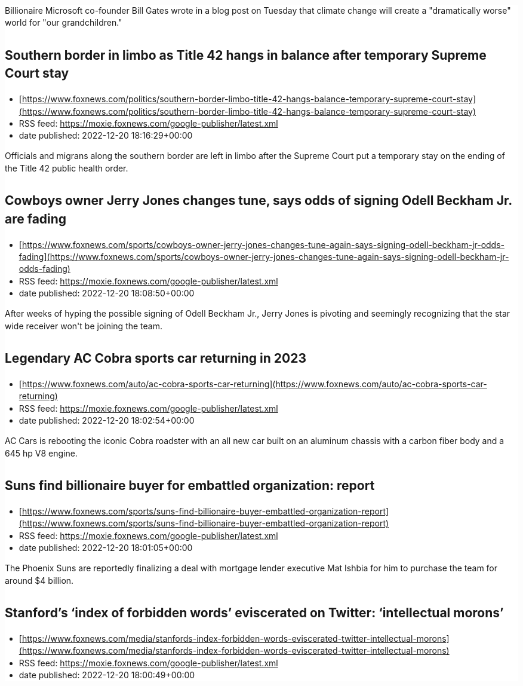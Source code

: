 Billionaire Microsoft co-founder Bill Gates wrote in a blog post on Tuesday that climate change will create a "dramatically worse" world for "our grandchildren."

## Southern border in limbo as Title 42 hangs in balance after temporary Supreme Court stay
 - [https://www.foxnews.com/politics/southern-border-limbo-title-42-hangs-balance-temporary-supreme-court-stay](https://www.foxnews.com/politics/southern-border-limbo-title-42-hangs-balance-temporary-supreme-court-stay)
 - RSS feed: https://moxie.foxnews.com/google-publisher/latest.xml
 - date published: 2022-12-20 18:16:29+00:00

Officials and migrans along the southern border are left in limbo after the Supreme Court put a temporary stay on the ending of the Title 42 public health order.

## Cowboys owner Jerry Jones changes tune, says odds of signing Odell Beckham Jr. are fading
 - [https://www.foxnews.com/sports/cowboys-owner-jerry-jones-changes-tune-again-says-signing-odell-beckham-jr-odds-fading](https://www.foxnews.com/sports/cowboys-owner-jerry-jones-changes-tune-again-says-signing-odell-beckham-jr-odds-fading)
 - RSS feed: https://moxie.foxnews.com/google-publisher/latest.xml
 - date published: 2022-12-20 18:08:50+00:00

After weeks of hyping the possible signing of Odell Beckham Jr., Jerry Jones is pivoting and seemingly recognizing that the star wide receiver won't be joining the team.

## Legendary AC Cobra sports car returning in 2023
 - [https://www.foxnews.com/auto/ac-cobra-sports-car-returning](https://www.foxnews.com/auto/ac-cobra-sports-car-returning)
 - RSS feed: https://moxie.foxnews.com/google-publisher/latest.xml
 - date published: 2022-12-20 18:02:54+00:00

AC Cars is rebooting the iconic Cobra roadster with an all new car built on an aluminum chassis with a carbon fiber body and a 645 hp V8 engine.

## Suns find billionaire buyer for embattled organization: report
 - [https://www.foxnews.com/sports/suns-find-billionaire-buyer-embattled-organization-report](https://www.foxnews.com/sports/suns-find-billionaire-buyer-embattled-organization-report)
 - RSS feed: https://moxie.foxnews.com/google-publisher/latest.xml
 - date published: 2022-12-20 18:01:05+00:00

The Phoenix Suns are reportedly finalizing a deal with mortgage lender executive Mat Ishbia for him to purchase the team for around $4 billion.

## Stanford’s ‘index of forbidden words’ eviscerated on Twitter: ‘intellectual morons’
 - [https://www.foxnews.com/media/stanfords-index-forbidden-words-eviscerated-twitter-intellectual-morons](https://www.foxnews.com/media/stanfords-index-forbidden-words-eviscerated-twitter-intellectual-morons)
 - RSS feed: https://moxie.foxnews.com/google-publisher/latest.xml
 - date published: 2022-12-20 18:00:49+00:00
